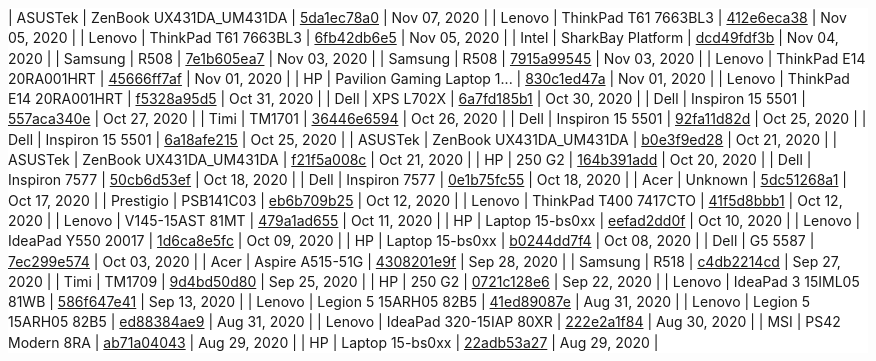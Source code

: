 | ASUSTek       | ZenBook UX431DA_UM431DA     | [5da1ec78a0](https://linux-hardware.org/?probe=5da1ec78a0) | Nov 07, 2020 |
| Lenovo        | ThinkPad T61 7663BL3        | [412e6eca38](https://linux-hardware.org/?probe=412e6eca38) | Nov 05, 2020 |
| Lenovo        | ThinkPad T61 7663BL3        | [6fb42db6e5](https://linux-hardware.org/?probe=6fb42db6e5) | Nov 05, 2020 |
| Intel         | SharkBay Platform           | [dcd49fdf3b](https://linux-hardware.org/?probe=dcd49fdf3b) | Nov 04, 2020 |
| Samsung       | R508                        | [7e1b605ea7](https://linux-hardware.org/?probe=7e1b605ea7) | Nov 03, 2020 |
| Samsung       | R508                        | [7915a99545](https://linux-hardware.org/?probe=7915a99545) | Nov 03, 2020 |
| Lenovo        | ThinkPad E14 20RA001HRT     | [45666ff7af](https://linux-hardware.org/?probe=45666ff7af) | Nov 01, 2020 |
| HP            | Pavilion Gaming Laptop 1... | [830c1ed47a](https://linux-hardware.org/?probe=830c1ed47a) | Nov 01, 2020 |
| Lenovo        | ThinkPad E14 20RA001HRT     | [f5328a95d5](https://linux-hardware.org/?probe=f5328a95d5) | Oct 31, 2020 |
| Dell          | XPS L702X                   | [6a7fd185b1](https://linux-hardware.org/?probe=6a7fd185b1) | Oct 30, 2020 |
| Dell          | Inspiron 15 5501            | [557aca340e](https://linux-hardware.org/?probe=557aca340e) | Oct 27, 2020 |
| Timi          | TM1701                      | [36446e6594](https://linux-hardware.org/?probe=36446e6594) | Oct 26, 2020 |
| Dell          | Inspiron 15 5501            | [92fa11d82d](https://linux-hardware.org/?probe=92fa11d82d) | Oct 25, 2020 |
| Dell          | Inspiron 15 5501            | [6a18afe215](https://linux-hardware.org/?probe=6a18afe215) | Oct 25, 2020 |
| ASUSTek       | ZenBook UX431DA_UM431DA     | [b0e3f9ed28](https://linux-hardware.org/?probe=b0e3f9ed28) | Oct 21, 2020 |
| ASUSTek       | ZenBook UX431DA_UM431DA     | [f21f5a008c](https://linux-hardware.org/?probe=f21f5a008c) | Oct 21, 2020 |
| HP            | 250 G2                      | [164b391add](https://linux-hardware.org/?probe=164b391add) | Oct 20, 2020 |
| Dell          | Inspiron 7577               | [50cb6d53ef](https://linux-hardware.org/?probe=50cb6d53ef) | Oct 18, 2020 |
| Dell          | Inspiron 7577               | [0e1b75fc55](https://linux-hardware.org/?probe=0e1b75fc55) | Oct 18, 2020 |
| Acer          | Unknown                     | [5dc51268a1](https://linux-hardware.org/?probe=5dc51268a1) | Oct 17, 2020 |
| Prestigio     | PSB141C03                   | [eb6b709b25](https://linux-hardware.org/?probe=eb6b709b25) | Oct 12, 2020 |
| Lenovo        | ThinkPad T400 7417CTO       | [41f5d8bbb1](https://linux-hardware.org/?probe=41f5d8bbb1) | Oct 12, 2020 |
| Lenovo        | V145-15AST 81MT             | [479a1ad655](https://linux-hardware.org/?probe=479a1ad655) | Oct 11, 2020 |
| HP            | Laptop 15-bs0xx             | [eefad2dd0f](https://linux-hardware.org/?probe=eefad2dd0f) | Oct 10, 2020 |
| Lenovo        | IdeaPad Y550 20017          | [1d6ca8e5fc](https://linux-hardware.org/?probe=1d6ca8e5fc) | Oct 09, 2020 |
| HP            | Laptop 15-bs0xx             | [b0244dd7f4](https://linux-hardware.org/?probe=b0244dd7f4) | Oct 08, 2020 |
| Dell          | G5 5587                     | [7ec299e574](https://linux-hardware.org/?probe=7ec299e574) | Oct 03, 2020 |
| Acer          | Aspire A515-51G             | [4308201e9f](https://linux-hardware.org/?probe=4308201e9f) | Sep 28, 2020 |
| Samsung       | R518                        | [c4db2214cd](https://linux-hardware.org/?probe=c4db2214cd) | Sep 27, 2020 |
| Timi          | TM1709                      | [9d4bd50d80](https://linux-hardware.org/?probe=9d4bd50d80) | Sep 25, 2020 |
| HP            | 250 G2                      | [0721c128e6](https://linux-hardware.org/?probe=0721c128e6) | Sep 22, 2020 |
| Lenovo        | IdeaPad 3 15IML05 81WB      | [586f647e41](https://linux-hardware.org/?probe=586f647e41) | Sep 13, 2020 |
| Lenovo        | Legion 5 15ARH05 82B5       | [41ed89087e](https://linux-hardware.org/?probe=41ed89087e) | Aug 31, 2020 |
| Lenovo        | Legion 5 15ARH05 82B5       | [ed88384ae9](https://linux-hardware.org/?probe=ed88384ae9) | Aug 31, 2020 |
| Lenovo        | IdeaPad 320-15IAP 80XR      | [222e2a1f84](https://linux-hardware.org/?probe=222e2a1f84) | Aug 30, 2020 |
| MSI           | PS42 Modern 8RA             | [ab71a04043](https://linux-hardware.org/?probe=ab71a04043) | Aug 29, 2020 |
| HP            | Laptop 15-bs0xx             | [22adb53a27](https://linux-hardware.org/?probe=22adb53a27) | Aug 29, 2020 |
